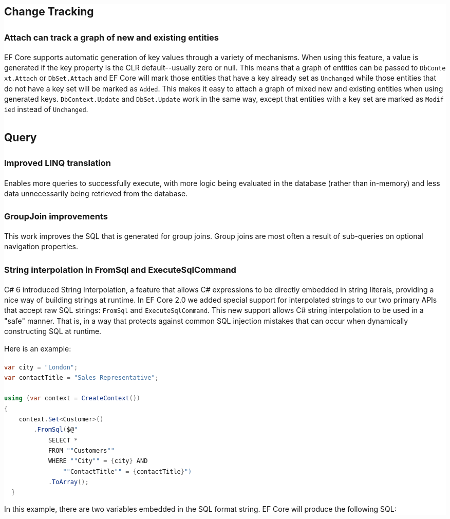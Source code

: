 ## Change Tracking

### Attach can track a graph of new and existing entities

EF Core supports automatic generation of key values through a variety of mechanisms. When using this feature, a value is generated if the key property is the CLR default--usually zero or null. This means that a graph of entities can be passed to `DbContext.Attach` or `DbSet.Attach` and EF Core will mark those entities that have a key already set as `Unchanged` while those entities that do not have a key set will be marked as `Added`. This makes it easy to attach a graph of mixed new and existing entities when using generated keys. `DbContext.Update` and `DbSet.Update` work in the same way, except that entities with a key set are marked as `Modified` instead of `Unchanged`.

## Query

### Improved LINQ translation

Enables more queries to successfully execute, with more logic being evaluated in the database (rather than in-memory) and less data unnecessarily being retrieved from the database.

### GroupJoin improvements

This work improves the SQL that is generated for group joins. Group joins are most often a result of sub-queries on optional navigation properties.

### String interpolation in FromSql and ExecuteSqlCommand

C# 6 introduced String Interpolation, a feature that allows C# expressions to be directly embedded in string literals, providing a nice way of building strings at runtime. In EF Core 2.0 we added special support for interpolated strings to our two primary APIs that accept raw SQL strings: `FromSql` and `ExecuteSqlCommand`. This new support allows C# string interpolation to be used in a "safe" manner. That is, in a way that protects against common SQL injection mistakes that can occur when dynamically constructing SQL at runtime.

Here is an example:

```csharp
var city = "London";
var contactTitle = "Sales Representative";

using (var context = CreateContext())
{
    context.Set<Customer>()
        .FromSql($@"
            SELECT *
            FROM ""Customers""
            WHERE ""City"" = {city} AND
                ""ContactTitle"" = {contactTitle}")
            .ToArray();
  }
```

In this example, there are two variables embedded in the SQL format string. EF Core will produce the following SQL:

